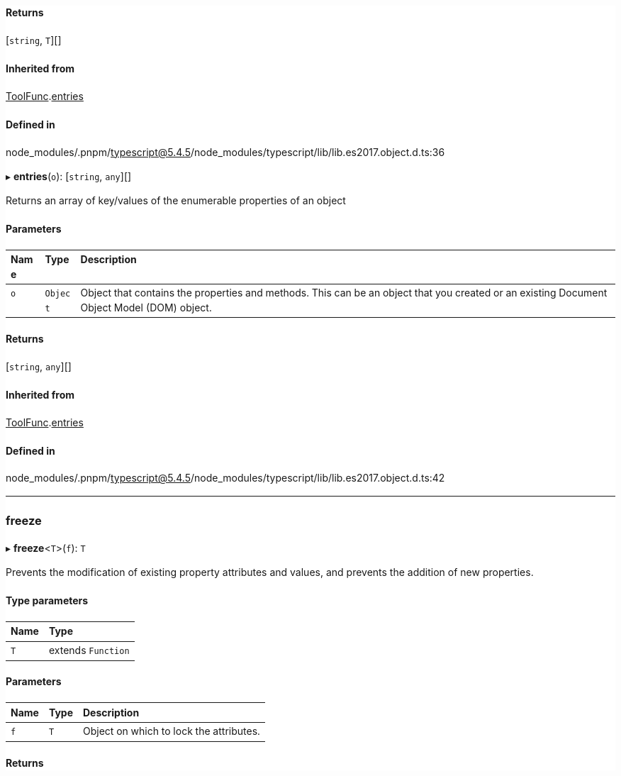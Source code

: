 #### Returns

[`string`, `T`][]

#### Inherited from

[ToolFunc](ToolFunc.md).[entries](ToolFunc.md#entries)

#### Defined in

node_modules/.pnpm/typescript@5.4.5/node_modules/typescript/lib/lib.es2017.object.d.ts:36

▸ **entries**(`o`): [`string`, `any`][]

Returns an array of key/values of the enumerable properties of an object

#### Parameters

| Name | Type | Description |
| :------ | :------ | :------ |
| `o` | `Object` | Object that contains the properties and methods. This can be an object that you created or an existing Document Object Model (DOM) object. |

#### Returns

[`string`, `any`][]

#### Inherited from

[ToolFunc](ToolFunc.md).[entries](ToolFunc.md#entries)

#### Defined in

node_modules/.pnpm/typescript@5.4.5/node_modules/typescript/lib/lib.es2017.object.d.ts:42

___

### freeze

▸ **freeze**\<`T`\>(`f`): `T`

Prevents the modification of existing property attributes and values, and prevents the addition of new properties.

#### Type parameters

| Name | Type |
| :------ | :------ |
| `T` | extends `Function` |

#### Parameters

| Name | Type | Description |
| :------ | :------ | :------ |
| `f` | `T` | Object on which to lock the attributes. |

#### Returns
